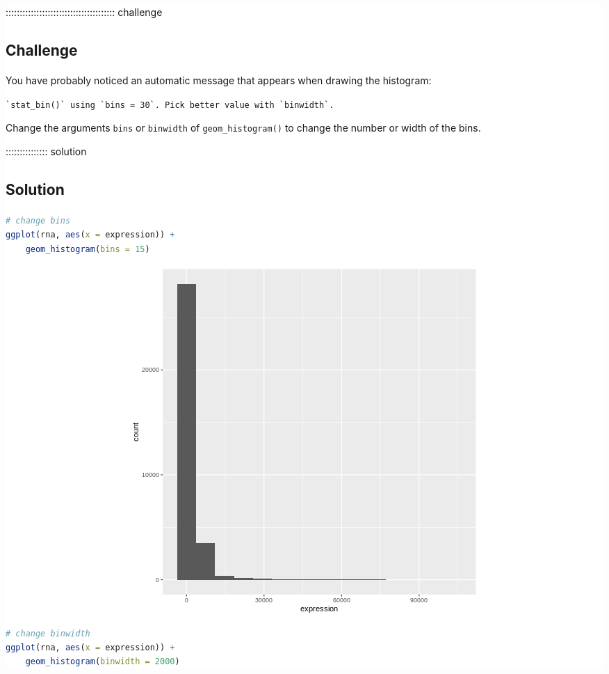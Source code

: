 :::::::::::::::::::::::::::::::::::::::  challenge

## Challenge

You have probably noticed an automatic message that appears when
drawing the histogram:


```{.output}
`stat_bin()` using `bins = 30`. Pick better value with `binwidth`.
```

Change the arguments `bins` or `binwidth` of `geom_histogram()` to
change the number or width of the bins.

:::::::::::::::  solution

## Solution


```r
# change bins
ggplot(rna, aes(x = expression)) +
    geom_histogram(bins = 15)
```

<img src="fig/40-visualization-rendered-unnamed-chunk-5-1.png" style="display: block; margin: auto;" />

```r
# change binwidth
ggplot(rna, aes(x = expression)) +
    geom_histogram(binwidth = 2000)
```
